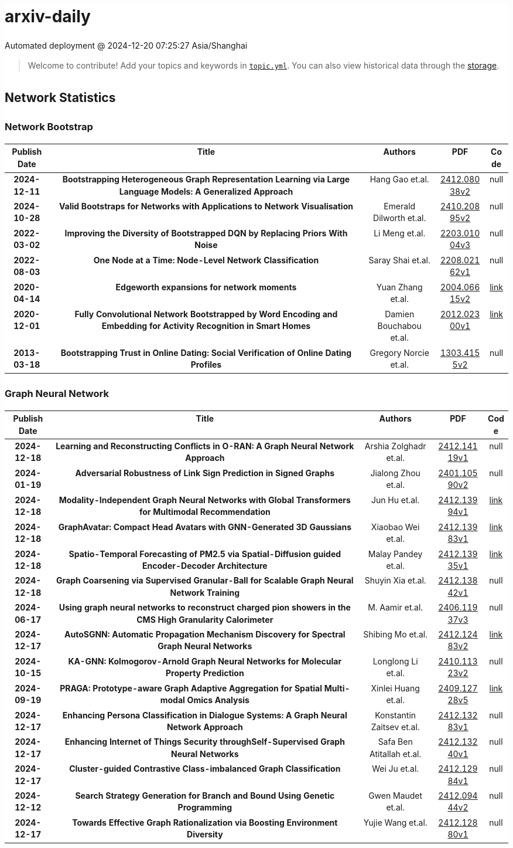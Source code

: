 # arxiv-daily
 Automated deployment @ 2024-12-20 07:25:27 Asia/Shanghai
> Welcome to contribute! Add your topics and keywords in [`topic.yml`](https://github.com/xhnnnnn/arxiv-daily/blob/main/database/topic.yml).
> You can also view historical data through the [storage](https://github.com/xhnnnnn/arxiv-daily/blob/main/database/storage).

## Network Statistics

### Network Bootstrap
|Publish Date|Title|Authors|PDF|Code|
| :---: | :---: | :---: | :---: | :---: |
|**2024-12-11**|**Bootstrapping Heterogeneous Graph Representation Learning via Large Language Models: A Generalized Approach**|Hang Gao et.al.|[2412.08038v2](http://arxiv.org/abs/2412.08038v2)|null|
|**2024-10-28**|**Valid Bootstraps for Networks with Applications to Network Visualisation**|Emerald Dilworth et.al.|[2410.20895v2](http://arxiv.org/abs/2410.20895v2)|null|
|**2022-03-02**|**Improving the Diversity of Bootstrapped DQN by Replacing Priors With Noise**|Li Meng et.al.|[2203.01004v3](http://arxiv.org/abs/2203.01004v3)|null|
|**2022-08-03**|**One Node at a Time: Node-Level Network Classification**|Saray Shai et.al.|[2208.02162v1](http://arxiv.org/abs/2208.02162v1)|null|
|**2020-04-14**|**Edgeworth expansions for network moments**|Yuan Zhang et.al.|[2004.06615v2](http://arxiv.org/abs/2004.06615v2)|[link](https://github.com/yzhanghf/NetworkEdgeworthExpansion)|
|**2020-12-01**|**Fully Convolutional Network Bootstrapped by Word Encoding and Embedding for Activity Recognition in Smart Homes**|Damien Bouchabou et.al.|[2012.02300v1](http://arxiv.org/abs/2012.02300v1)|[link](https://github.com/dbouchabou/Fully-Convolutional-Network-Smart-Homes)|
|**2013-03-18**|**Bootstrapping Trust in Online Dating: Social Verification of Online Dating Profiles**|Gregory Norcie et.al.|[1303.4155v2](http://arxiv.org/abs/1303.4155v2)|null|

### Graph Neural Network
|Publish Date|Title|Authors|PDF|Code|
| :---: | :---: | :---: | :---: | :---: |
|**2024-12-18**|**Learning and Reconstructing Conflicts in O-RAN: A Graph Neural Network Approach**|Arshia Zolghadr et.al.|[2412.14119v1](http://arxiv.org/abs/2412.14119v1)|null|
|**2024-01-19**|**Adversarial Robustness of Link Sign Prediction in Signed Graphs**|Jialong Zhou et.al.|[2401.10590v2](http://arxiv.org/abs/2401.10590v2)|null|
|**2024-12-18**|**Modality-Independent Graph Neural Networks with Global Transformers for Multimodal Recommendation**|Jun Hu et.al.|[2412.13994v1](http://arxiv.org/abs/2412.13994v1)|[link](https://github.com/crawlscript/mig-gt)|
|**2024-12-18**|**GraphAvatar: Compact Head Avatars with GNN-Generated 3D Gaussians**|Xiaobao Wei et.al.|[2412.13983v1](http://arxiv.org/abs/2412.13983v1)|[link](https://github.com/ucwxb/graphavatar)|
|**2024-12-18**|**Spatio-Temporal Forecasting of PM2.5 via Spatial-Diffusion guided Encoder-Decoder Architecture**|Malay Pandey et.al.|[2412.13935v1](http://arxiv.org/abs/2412.13935v1)|[link](https://github.com/malayp717/pm2.5)|
|**2024-12-18**|**Graph Coarsening via Supervised Granular-Ball for Scalable Graph Neural Network Training**|Shuyin Xia et.al.|[2412.13842v1](http://arxiv.org/abs/2412.13842v1)|null|
|**2024-06-17**|**Using graph neural networks to reconstruct charged pion showers in the CMS High Granularity Calorimeter**|M. Aamir et.al.|[2406.11937v3](http://arxiv.org/abs/2406.11937v3)|null|
|**2024-12-17**|**AutoSGNN: Automatic Propagation Mechanism Discovery for Spectral Graph Neural Networks**|Shibing Mo et.al.|[2412.12483v2](http://arxiv.org/abs/2412.12483v2)|[link](https://github.com/Explorermomo/AAAI2025-AutoSGNN)|
|**2024-10-15**|**KA-GNN: Kolmogorov-Arnold Graph Neural Networks for Molecular Property Prediction**|Longlong Li et.al.|[2410.11323v2](http://arxiv.org/abs/2410.11323v2)|null|
|**2024-09-19**|**PRAGA: Prototype-aware Graph Adaptive Aggregation for Spatial Multi-modal Omics Analysis**|Xinlei Huang et.al.|[2409.12728v5](http://arxiv.org/abs/2409.12728v5)|[link](https://github.com/xubin-s-lab/praga)|
|**2024-12-17**|**Enhancing Persona Classification in Dialogue Systems: A Graph Neural Network Approach**|Konstantin Zaitsev et.al.|[2412.13283v1](http://arxiv.org/abs/2412.13283v1)|null|
|**2024-12-17**|**Enhancing Internet of Things Security throughSelf-Supervised Graph Neural Networks**|Safa Ben Atitallah et.al.|[2412.13240v1](http://arxiv.org/abs/2412.13240v1)|null|
|**2024-12-17**|**Cluster-guided Contrastive Class-imbalanced Graph Classification**|Wei Ju et.al.|[2412.12984v1](http://arxiv.org/abs/2412.12984v1)|null|
|**2024-12-12**|**Search Strategy Generation for Branch and Bound Using Genetic Programming**|Gwen Maudet et.al.|[2412.09444v2](http://arxiv.org/abs/2412.09444v2)|null|
|**2024-12-17**|**Towards Effective Graph Rationalization via Boosting Environment Diversity**|Yujie Wang et.al.|[2412.12880v1](http://arxiv.org/abs/2412.12880v1)|null|
